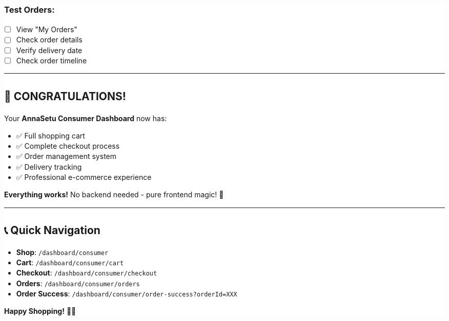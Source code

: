 ### **Test Orders:**
- [ ] View "My Orders"
- [ ] Check order details
- [ ] Verify delivery date
- [ ] Check order timeline

---

## 🎊 **CONGRATULATIONS!**

Your **AnnaSetu Consumer Dashboard** now has:
- ✅ Full shopping cart
- ✅ Complete checkout process
- ✅ Order management system
- ✅ Delivery tracking
- ✅ Professional e-commerce experience

**Everything works!** No backend needed - pure frontend magic! 🚀

---

## 📞 **Quick Navigation**

- **Shop**: `/dashboard/consumer`
- **Cart**: `/dashboard/consumer/cart`
- **Checkout**: `/dashboard/consumer/checkout`
- **Orders**: `/dashboard/consumer/orders`
- **Order Success**: `/dashboard/consumer/order-success?orderId=XXX`

**Happy Shopping!** 🛒🎉

